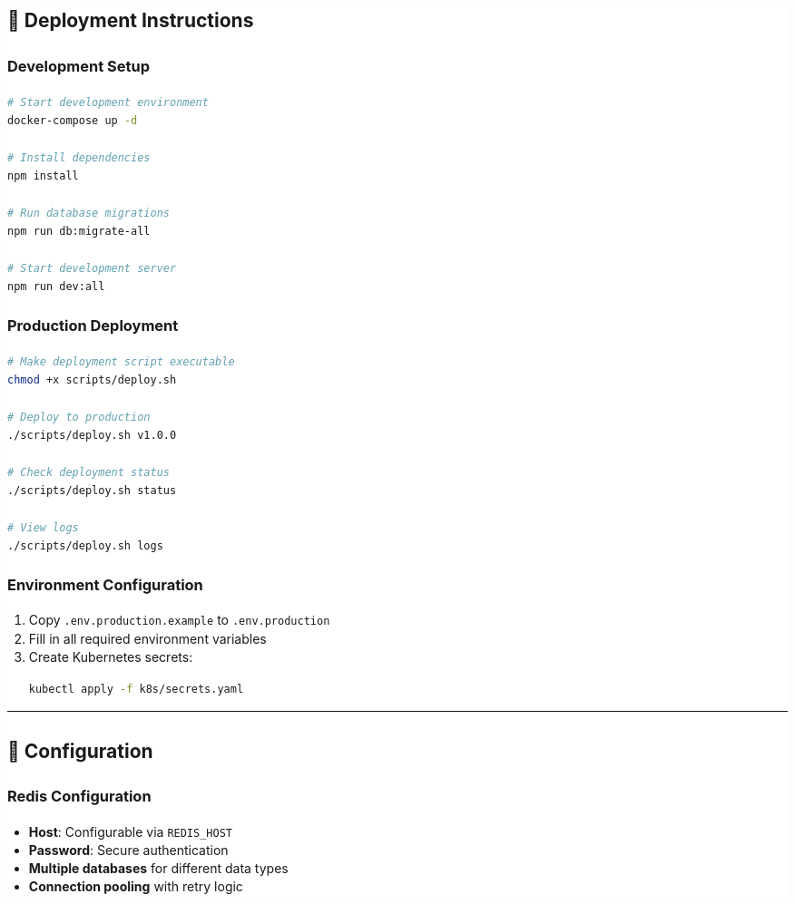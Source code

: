 
## 🚀 Deployment Instructions

### **Development Setup**
```bash
# Start development environment
docker-compose up -d

# Install dependencies
npm install

# Run database migrations
npm run db:migrate-all

# Start development server
npm run dev:all
```

### **Production Deployment**
```bash
# Make deployment script executable
chmod +x scripts/deploy.sh

# Deploy to production
./scripts/deploy.sh v1.0.0

# Check deployment status
./scripts/deploy.sh status

# View logs
./scripts/deploy.sh logs
```

### **Environment Configuration**
1. Copy `.env.production.example` to `.env.production`
2. Fill in all required environment variables
3. Create Kubernetes secrets:
   ```bash
   kubectl apply -f k8s/secrets.yaml
   ```

---

## 🔧 Configuration

### **Redis Configuration**
- **Host**: Configurable via `REDIS_HOST`
- **Password**: Secure authentication
- **Multiple databases** for different data types
- **Connection pooling** with retry logic
